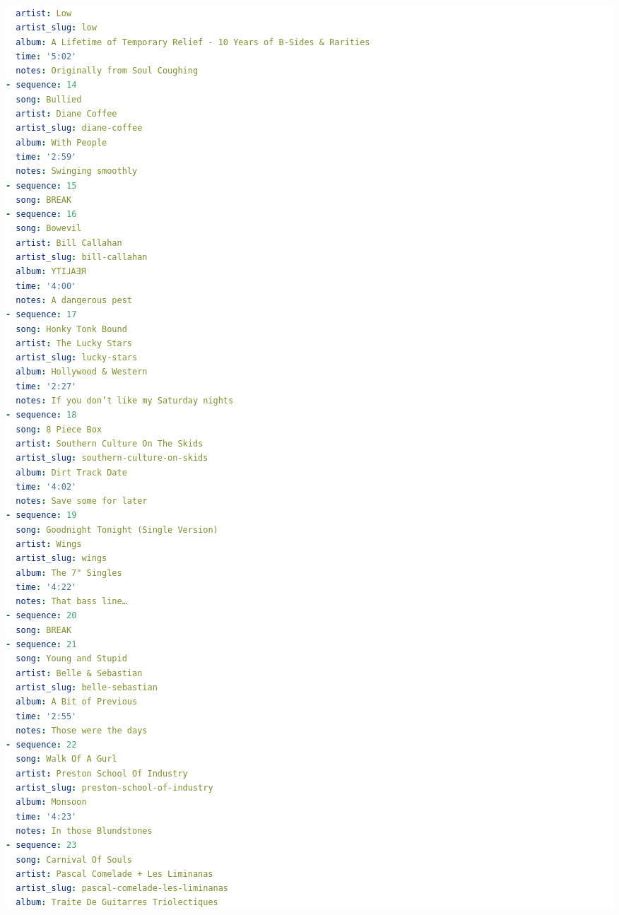 ```yaml
  artist: Low
  artist_slug: low
  album: A Lifetime of Temporary Relief - 10 Years of B-Sides & Rarities
  time: '5:02'
  notes: Originally from Soul Coughing
- sequence: 14
  song: Bullied
  artist: Diane Coffee
  artist_slug: diane-coffee
  album: With People
  time: '2:59'
  notes: Swinging smoothly
- sequence: 15
  song: BREAK
- sequence: 16
  song: Bowevil
  artist: Bill Callahan
  artist_slug: bill-callahan
  album: YTI⅃AƎЯ
  time: '4:00'
  notes: A dangerous pest
- sequence: 17
  song: Honky Tonk Bound
  artist: The Lucky Stars
  artist_slug: lucky-stars
  album: Hollywood & Western
  time: '2:27'
  notes: If you don’t like my Saturday nights
- sequence: 18
  song: 8 Piece Box
  artist: Southern Culture On The Skids
  artist_slug: southern-culture-on-skids
  album: Dirt Track Date
  time: '4:02'
  notes: Save some for later
- sequence: 19
  song: Goodnight Tonight (Single Version)
  artist: Wings
  artist_slug: wings
  album: The 7" Singles
  time: '4:22'
  notes: That bass line…
- sequence: 20
  song: BREAK
- sequence: 21
  song: Young and Stupid
  artist: Belle & Sebastian
  artist_slug: belle-sebastian
  album: A Bit of Previous
  time: '2:55'
  notes: Those were the days
- sequence: 22
  song: Walk Of A Gurl
  artist: Preston School Of Industry
  artist_slug: preston-school-of-industry
  album: Monsoon
  time: '4:23'
  notes: In those Blundstones
- sequence: 23
  song: Carnival Of Souls
  artist: Pascal Comelade + Les Liminanas
  artist_slug: pascal-comelade-les-liminanas
  album: Traite De Guitarres Triolectiques
```